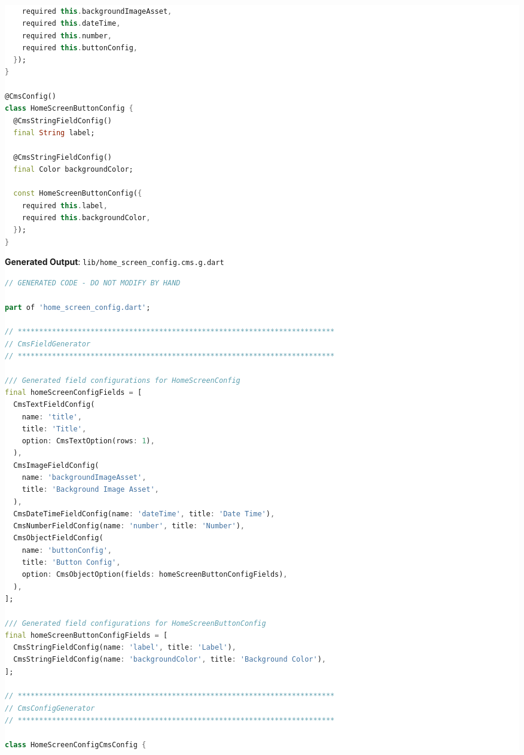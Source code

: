 ```dart
    required this.backgroundImageAsset,
    required this.dateTime,
    required this.number,
    required this.buttonConfig,
  });
}

@CmsConfig()
class HomeScreenButtonConfig {
  @CmsStringFieldConfig()
  final String label;

  @CmsStringFieldConfig()
  final Color backgroundColor;

  const HomeScreenButtonConfig({
    required this.label,
    required this.backgroundColor,
  });
}
```

**Generated Output**: `lib/home_screen_config.cms.g.dart`

```dart
// GENERATED CODE - DO NOT MODIFY BY HAND

part of 'home_screen_config.dart';

// **************************************************************************
// CmsFieldGenerator
// **************************************************************************

/// Generated field configurations for HomeScreenConfig
final homeScreenConfigFields = [
  CmsTextFieldConfig(
    name: 'title',
    title: 'Title',
    option: CmsTextOption(rows: 1),
  ),
  CmsImageFieldConfig(
    name: 'backgroundImageAsset',
    title: 'Background Image Asset',
  ),
  CmsDateTimeFieldConfig(name: 'dateTime', title: 'Date Time'),
  CmsNumberFieldConfig(name: 'number', title: 'Number'),
  CmsObjectFieldConfig(
    name: 'buttonConfig',
    title: 'Button Config',
    option: CmsObjectOption(fields: homeScreenButtonConfigFields),
  ),
];

/// Generated field configurations for HomeScreenButtonConfig
final homeScreenButtonConfigFields = [
  CmsStringFieldConfig(name: 'label', title: 'Label'),
  CmsStringFieldConfig(name: 'backgroundColor', title: 'Background Color'),
];

// **************************************************************************
// CmsConfigGenerator
// **************************************************************************

class HomeScreenConfigCmsConfig {
```